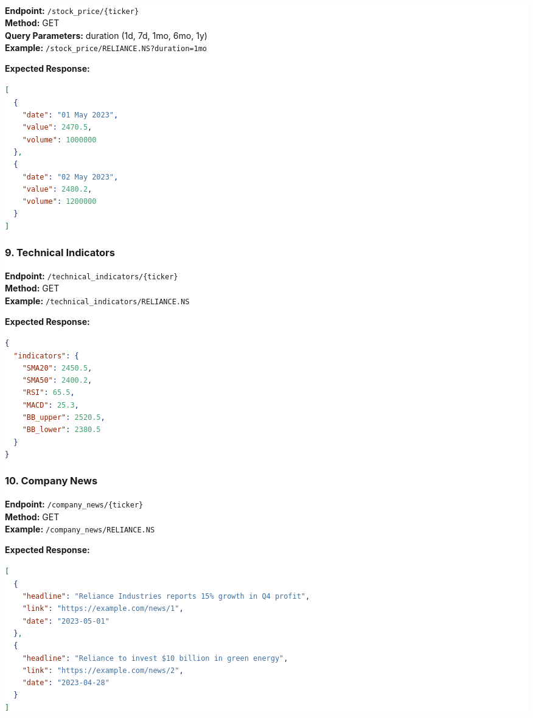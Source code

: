 **Endpoint:** `/stock_price/{ticker}`  
**Method:** GET  
**Query Parameters:** duration (1d, 7d, 1mo, 6mo, 1y)  
**Example:** `/stock_price/RELIANCE.NS?duration=1mo`

**Expected Response:**
```json
[
  {
    "date": "01 May 2023",
    "value": 2470.5,
    "volume": 1000000
  },
  {
    "date": "02 May 2023",
    "value": 2480.2,
    "volume": 1200000
  }
]
```

### 9. Technical Indicators

**Endpoint:** `/technical_indicators/{ticker}`  
**Method:** GET  
**Example:** `/technical_indicators/RELIANCE.NS`

**Expected Response:**
```json
{
  "indicators": {
    "SMA20": 2450.5,
    "SMA50": 2400.2,
    "RSI": 65.5,
    "MACD": 25.3,
    "BB_upper": 2520.5,
    "BB_lower": 2380.5
  }
}
```

### 10. Company News

**Endpoint:** `/company_news/{ticker}`  
**Method:** GET  
**Example:** `/company_news/RELIANCE.NS`

**Expected Response:**
```json
[
  {
    "headline": "Reliance Industries reports 15% growth in Q4 profit",
    "link": "https://example.com/news/1",
    "date": "2023-05-01"
  },
  {
    "headline": "Reliance to invest $10 billion in green energy",
    "link": "https://example.com/news/2",
    "date": "2023-04-28"
  }
]
```
